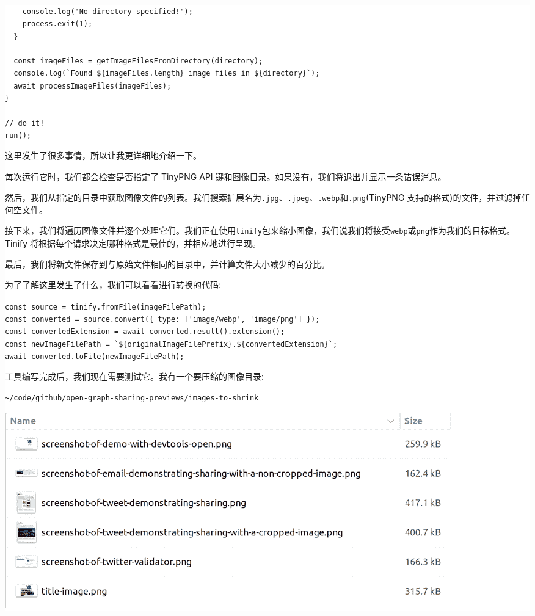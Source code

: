 ```
    console.log('No directory specified!');
    process.exit(1);
  }

  const imageFiles = getImageFilesFromDirectory(directory);
  console.log(`Found ${imageFiles.length} image files in ${directory}`);
  await processImageFiles(imageFiles);
}

// do it!
run();

```

这里发生了很多事情，所以让我更详细地介绍一下。

每次运行它时，我们都会检查是否指定了 TinyPNG API 键和图像目录。如果没有，我们将退出并显示一条错误消息。

然后，我们从指定的目录中获取图像文件的列表。我们搜索扩展名为`.jpg`、`.jpeg`、`.webp`和`.png`(TinyPNG 支持的格式)的文件，并过滤掉任何空文件。

接下来，我们将遍历图像文件并逐个处理它们。我们正在使用`tinify`包来缩小图像，我们说我们将接受`webp`或`png`作为我们的目标格式。Tinify 将根据每个请求决定哪种格式是最佳的，并相应地进行呈现。

最后，我们将新文件保存到与原始文件相同的目录中，并计算文件大小减少的百分比。

为了了解这里发生了什么，我们可以看看进行转换的代码:

```
const source = tinify.fromFile(imageFilePath);
const converted = source.convert({ type: ['image/webp', 'image/png'] });
const convertedExtension = await converted.result().extension();
const newImageFilePath = `${originalImageFilePrefix}.${convertedExtension}`;
await converted.toFile(newImageFilePath);

```

工具编写完成后，我们现在需要测试它。我有一个要压缩的图像目录:

`~/code/github/open-graph-sharing-previews/images-to-shrink`

![Screenshot Of Images Before Optimization](img/9bc489a97459bec81580964aa0f662d8.png)
